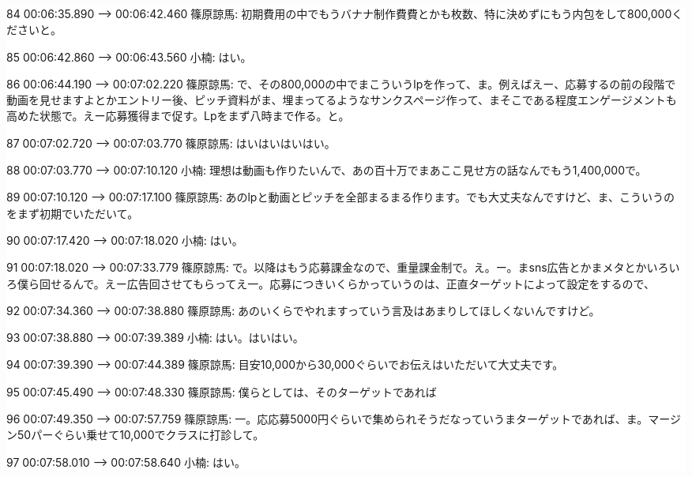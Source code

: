 84
00:06:35.890 --> 00:06:42.460
篠原諒馬: 初期費用の中でもうバナナ制作費費とかも枚数、特に決めずにもう内包をして800,000くださいと。

85
00:06:42.860 --> 00:06:43.560
小楠: はい。

86
00:06:44.190 --> 00:07:02.220
篠原諒馬: で、その800,000の中でまこういうlpを作って、ま。例えばえー、応募するの前の段階で動画を見せますよとかエントリー後、ピッチ資料がま、埋まってるようなサンクスページ作って、まそこである程度エンゲージメントも高めた状態で。えー応募獲得まで促す。Lpをまず八時まで作る。と。

87
00:07:02.720 --> 00:07:03.770
篠原諒馬: はいはいはいはい。

88
00:07:03.770 --> 00:07:10.120
小楠: 理想は動画も作りたいんで、あの百十万でまあここ見せ方の話なんでもう1,400,000で。

89
00:07:10.120 --> 00:07:17.100
篠原諒馬: あのlpと動画とピッチを全部まるまる作ります。でも大丈夫なんですけど、ま、こういうのをまず初期でいただいて。

90
00:07:17.420 --> 00:07:18.020
小楠: はい。

91
00:07:18.020 --> 00:07:33.779
篠原諒馬: で。以降はもう応募課金なので、重量課金制で。え。ー。まsns広告とかまメタとかいろいろ僕ら回せるんで。えー広告回させてもらってえ一。応募につきいくらかっていうのは、正直ターゲットによって設定をするので、

92
00:07:34.360 --> 00:07:38.880
篠原諒馬: あのいくらでやれますっていう言及はあまりしてほしくないんですけど。

93
00:07:38.880 --> 00:07:39.389
小楠: はい。はいはい。

94
00:07:39.390 --> 00:07:44.389
篠原諒馬: 目安10,000から30,000ぐらいでお伝えはいただいて大丈夫です。

95
00:07:45.490 --> 00:07:48.330
篠原諒馬: 僕らとしては、そのターゲットであれば

96
00:07:49.350 --> 00:07:57.759
篠原諒馬: 一。応応募5000円ぐらいで集められそうだなっていうまターゲットであれば、ま。マージン50パーぐらい乗せて10,000でクラスに打診して。

97
00:07:58.010 --> 00:07:58.640
小楠: はい。
